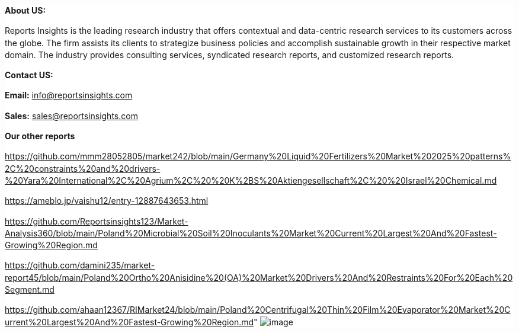 <strong><strong>About US</strong>:</strong>

Reports Insights is the leading research industry that offers contextual and data-centric research services to its customers across the globe. The firm assists its clients to strategize business policies and accomplish sustainable growth in their respective market domain. The industry provides consulting services, syndicated research reports, and customized research reports.

<strong>Contact US:</strong>

<p class=""""><b>Email:</b> <a href=mailto:info@reportsinsights.com>info@reportsinsights.com</a></p>
<p class=""""><b>Sales:</b> <a href=mailto:sales@reportsinsights.com>sales@reportsinsights.com</a></p>

<strong>Our other reports</strong>

<a href=https://github.com/mmm28052805/market242/blob/main/Germany%20Liquid%20Fertilizers%20Market%202025%20patterns%2C%20constraints%20and%20drivers-%20Yara%20International%2C%20Agrium%2C%20%20K%2BS%20Aktiengesellschaft%2C%20%20Israel%20Chemical.md>https://github.com/mmm28052805/market242/blob/main/Germany%20Liquid%20Fertilizers%20Market%202025%20patterns%2C%20constraints%20and%20drivers-%20Yara%20International%2C%20Agrium%2C%20%20K%2BS%20Aktiengesellschaft%2C%20%20Israel%20Chemical.md</a>

<a href=https://ameblo.jp/vaishu12/entry-12887643653.html>https://ameblo.jp/vaishu12/entry-12887643653.html</a>

<a href=https://github.com/Reportsinsights123/Market-Analysis360/blob/main/Poland%20Microbial%20Soil%20Inoculants%20Market%20Current%20Largest%20And%20Fastest-Growing%20Region.md>https://github.com/Reportsinsights123/Market-Analysis360/blob/main/Poland%20Microbial%20Soil%20Inoculants%20Market%20Current%20Largest%20And%20Fastest-Growing%20Region.md</a>

<a href=https://github.com/damini235/market-report45/blob/main/Poland%20Ortho%20Anisidine%20(OA)%20Market%20Drivers%20And%20Restraints%20For%20Each%20Segment.md>https://github.com/damini235/market-report45/blob/main/Poland%20Ortho%20Anisidine%20(OA)%20Market%20Drivers%20And%20Restraints%20For%20Each%20Segment.md</a>

<a href=https://github.com/ahaan12367/RIMarket24/blob/main/Poland%20Centrifugal%20Thin%20Film%20Evaporator%20Market%20Current%20Largest%20And%20Fastest-Growing%20Region.md>https://github.com/ahaan12367/RIMarket24/blob/main/Poland%20Centrifugal%20Thin%20Film%20Evaporator%20Market%20Current%20Largest%20And%20Fastest-Growing%20Region.md</a>"
![image](https://github.com/user-attachments/assets/404e5be6-79cb-42ab-9222-2c961793e71d)
